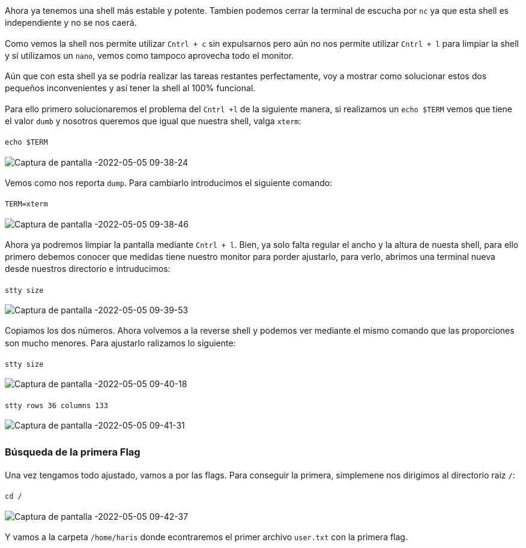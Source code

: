 Ahora ya tenemos una shell más estable y potente. Tambien podemos cerrar la terminal de escucha por `nc` ya que esta 
shell es independiente y no se nos caerá.

Como vemos la shell nos permite utilizar `Cntrl + c` sin expulsarnos pero aún no nos permite utilizar `Cntrl + l` para
limpiar la shell y si utilizamos un `nano`, vemos como tampoco aprovecha todo el monitor.

Aún que con esta shell ya se podría realizar las tareas restantes perfectamente, voy a mostrar como solucionar estos dos pequeños inconvenientes y así tener la shell al 100% funcional.

Para ello primero solucionaremos el problema del `Cntrl +l` de la siguiente manera, si realizamos un `echo $TERM` vemos que tiene el valor `dumb`
y nosotros queremos que igual que nuestra shell, valga `xterm`:

    echo $TERM
 
 ![Captura de pantalla -2022-05-05 09-38-24](https://user-images.githubusercontent.com/103068924/166882012-75e7c979-d17f-49da-b452-1eabf8c29dfa.png)

 
Vemos como nos reporta `dump`. Para cambiarlo introducimos el siguiente comando:

    TERM=xterm
  
![Captura de pantalla -2022-05-05 09-38-46](https://user-images.githubusercontent.com/103068924/166882034-d54cce35-d4ea-4fb5-96fa-52525ab3c4d0.png)

  
Ahora ya podremos limpiar la pantalla mediante `Cntrl + l`. Bien, ya solo falta regular el ancho y la altura de nuesta
shell, para ello primero debemos conocer que medidas tiene nuestro monitor para porder ajustarlo, para verlo, abrimos una terminal nueva desde nuestros directorio e intruducimos:

    stty size
    
![Captura de pantalla -2022-05-05 09-39-53](https://user-images.githubusercontent.com/103068924/166882118-30d9ed4c-860c-4570-a012-cb01760ab413.png)

    
Copiamos los dos números. Ahora volvemos a la reverse shell y podemos ver mediante el mismo comando que las proporciones son mucho menores. Para ajustarlo ralizamos lo siguiente:

    stty size
    
![Captura de pantalla -2022-05-05 09-40-18](https://user-images.githubusercontent.com/103068924/166882143-f5956c0b-4082-47f9-ac74-d434ad66b244.png)

    stty rows 36 columns 133
    
![Captura de pantalla -2022-05-05 09-41-31](https://user-images.githubusercontent.com/103068924/166882227-b7499110-b554-4723-bd39-0a0f0a107bf9.png)

### Búsqueda de la primera Flag

Una vez tengamos todo ajustado, vamos a por las flags. Para conseguir la primera, simplemene nos dirigimos al directorio raiz `/`:

    cd /
    
![Captura de pantalla -2022-05-05 09-42-37](https://user-images.githubusercontent.com/103068924/166882396-a0bccd4e-d044-46f1-a1bb-eede2f31b9db.png)
     
Y vamos a la carpeta `/home/haris` donde econtraremos el primer archivo `user.txt` con la primera flag.    
    